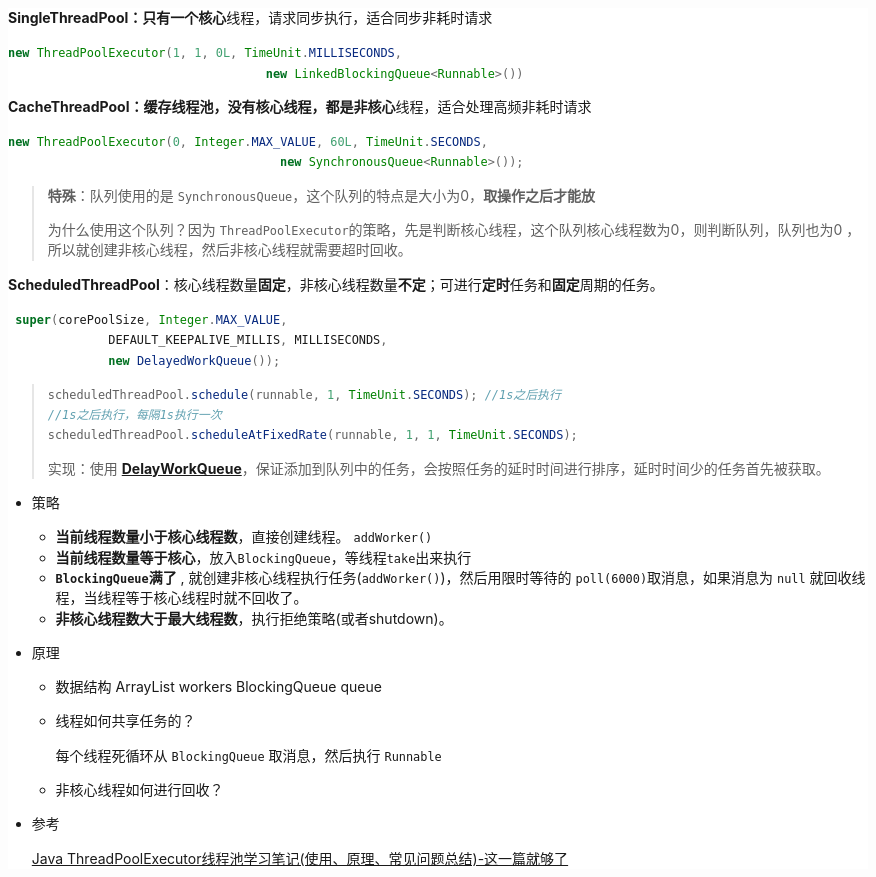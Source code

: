 **SingleThreadPool：**只有**一个核心**线程，请求同步执行，适合同步非耗时请求

```java
new ThreadPoolExecutor(1, 1, 0L, TimeUnit.MILLISECONDS,
                                    new LinkedBlockingQueue<Runnable>())
```

**CacheThreadPool：**缓存线程池，没有核心线程，都是**非核心**线程，适合处理高频非耗时请求

```java
new ThreadPoolExecutor(0, Integer.MAX_VALUE, 60L, TimeUnit.SECONDS,
                                      new SynchronousQueue<Runnable>());
```



> **特殊**：队列使用的是 `SynchronousQueue`，这个队列的特点是大小为0，**取操作之后才能放**
>
> 为什么使用这个队列？因为 `ThreadPoolExecutor`的策略，先是判断核心线程，这个队列核心线程数为0，则判断队列，队列也为0 ，所以就创建非核心线程，然后非核心线程就需要超时回收。

**ScheduledThreadPool**：核心线程数量**固定**，非核心线程数量**不定**；可进行**定时**任务和**固定**周期的任务。

```java
 super(corePoolSize, Integer.MAX_VALUE,
              DEFAULT_KEEPALIVE_MILLIS, MILLISECONDS,
              new DelayedWorkQueue());
```

> ```java
> scheduledThreadPool.schedule(runnable, 1, TimeUnit.SECONDS); //1s之后执行
> //1s之后执行，每隔1s执行一次
> scheduledThreadPool.scheduleAtFixedRate(runnable, 1, 1, TimeUnit.SECONDS);
> ```
>
> 实现：使用 **[DelayWorkQueue](<https://www.jianshu.com/p/587901245c95>)**，保证添加到队列中的任务，会按照任务的延时时间进行排序，延时时间少的任务首先被获取。

- 策略
  - **当前线程数量小于核心线程数**，直接创建线程。 `addWorker()`
  - **当前线程数量等于核心**，放入`BlockingQueue`，等线程`take`出来执行
  - **`BlockingQueue`满了** , 就创建非核心线程执行任务(`addWorker()`)，然后用限时等待的 `poll(6000)`取消息，如果消息为 `null` 就回收线程，当线程等于核心线程时就不回收了。
  - **非核心线程数大于最大线程数**，执行拒绝策略(或者shutdown)。

- 原理

  - 数据结构 ArrayList<Worker> workers BlockingQueue queue

  - 线程如何共享任务的？

    每个线程死循环从 `BlockingQueue` 取消息，然后执行 `Runnable`

  - 非核心线程如何进行回收？

- 参考

  [Java ThreadPoolExecutor线程池学习笔记(使用、原理、常见问题总结)-这一篇就够了](https://blog.csdn.net/wangzhibo666/article/details/88305797)

  
